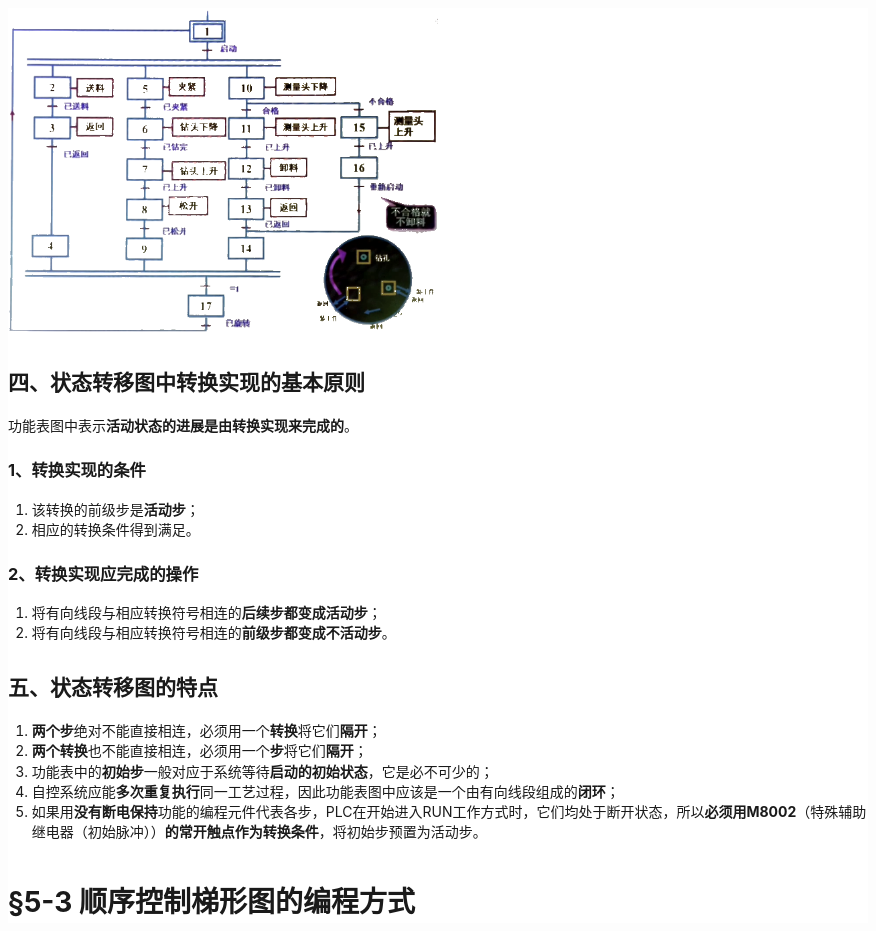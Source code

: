 <img src="%E8%80%83%E8%AF%95%E5%A4%A7%E7%BA%B2.assets/image-20231019162615762.png" alt="image-20231019162615762" style="zoom:67%;" />

## 四、状态转移图中转换实现的基本原则

功能表图中表示**活动状态的进展是由转换实现来完成的**。

### 1、转换实现的条件

1. 该转换的前级步是**活动步**；
2. 相应的转换条件得到满足。

### 2、转换实现应完成的操作

1. 将有向线段与相应转换符号相连的**后续步都变成活动步**；
2. 将有向线段与相应转换符号相连的**前级步都变成不活动步**。

## 五、状态转移图的特点

1. **两个步**绝对不能直接相连，必须用一个**转换**将它们**隔开**；
2. **两个转换**也不能直接相连，必须用一个**步**将它们**隔开**；
3. 功能表中的**初始步**一般对应于系统等待**启动的初始状态**，它是必不可少的；
4. 自控系统应能**多次重复执行**同一工艺过程，因此功能表图中应该是一个由有向线段组成的**闭环**；
5. 如果用**没有断电保持**功能的编程元件代表各步，PLC在开始进入RUN工作方式时，它们均处于断开状态，所以**必须用M8002**（特殊辅助继电器（初始脉冲））**的常开触点作为转换条件**，将初始步预置为活动步。

# §5-3 顺序控制梯形图的编程方式
